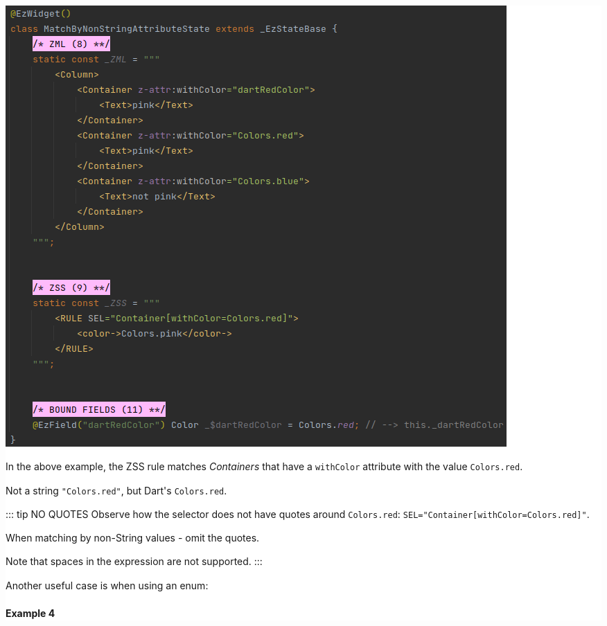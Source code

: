 ![MatchByNonStringAttribute](./assets/MatchByNonStringAttribute.png)

In the above example, the ZSS rule matches _Containers_ that have a `withColor` attribute with the value `Colors.red`.

Not a string `"Colors.red"`, but Dart's `Colors.red`.

::: tip NO QUOTES
Observe how the selector does not have quotes around `Colors.red`: `SEL="Container[withColor=Colors.red]"`.

When matching by non-String values - omit the quotes.

Note that spaces in the expression are not supported.
:::

Another useful case is when using an enum:

#### Example 4